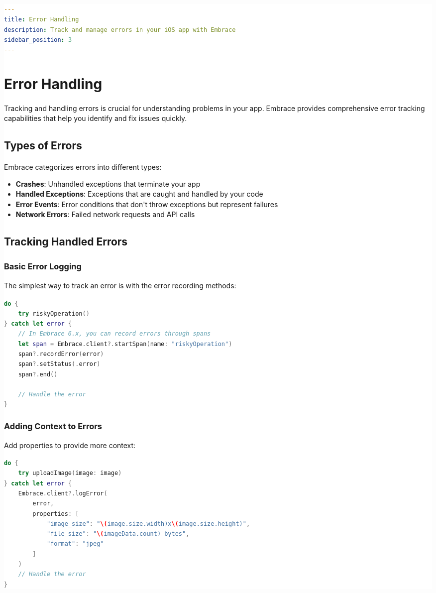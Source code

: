 ```yaml
---
title: Error Handling
description: Track and manage errors in your iOS app with Embrace
sidebar_position: 3
---
```


# Error Handling

Tracking and handling errors is crucial for understanding problems in your app. Embrace provides comprehensive error tracking capabilities that help you identify and fix issues quickly.

## Types of Errors

Embrace categorizes errors into different types:

- **Crashes**: Unhandled exceptions that terminate your app
- **Handled Exceptions**: Exceptions that are caught and handled by your code
- **Error Events**: Error conditions that don't throw exceptions but represent failures
- **Network Errors**: Failed network requests and API calls

## Tracking Handled Errors

### Basic Error Logging

The simplest way to track an error is with the error recording methods:

```swift
do {
    try riskyOperation()
} catch let error {
    // In Embrace 6.x, you can record errors through spans
    let span = Embrace.client?.startSpan(name: "riskyOperation")
    span?.recordError(error)
    span?.setStatus(.error)
    span?.end()

    // Handle the error
}
```

### Adding Context to Errors

Add properties to provide more context:

```swift
do {
    try uploadImage(image: image)
} catch let error {
    Embrace.client?.logError(
        error,
        properties: [
            "image_size": "\(image.size.width)x\(image.size.height)",
            "file_size": "\(imageData.count) bytes",
            "format": "jpeg"
        ]
    )
    // Handle the error
}
```

